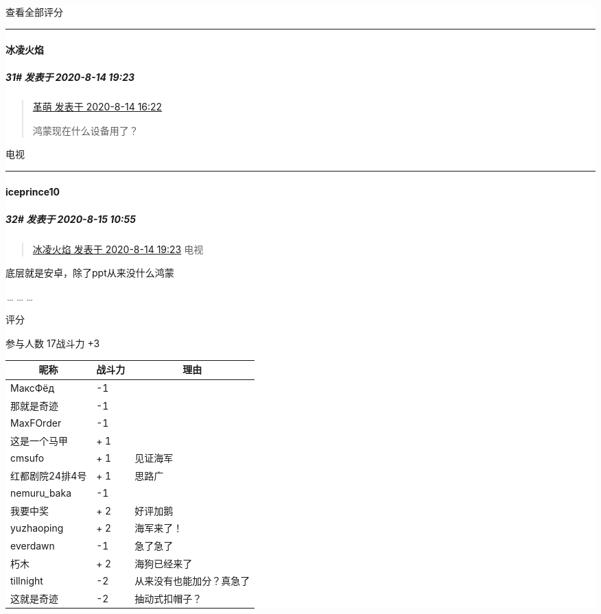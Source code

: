 

查看全部评分






-----

####  冰凌火焰  
##### 31#       发表于 2020-8-14 19:23



<blockquote><a href="httphttps://bbs.saraba1st.com/2b/forum.php?mod=redirect&amp;goto=findpost&amp;pid=48429002&amp;ptid=1954708" target="_blank">革萌 发表于 2020-8-14 16:22</a>

鸿蒙现在什么设备用了？</blockquote>
电视







-----

####  iceprince10  
##### 32#       发表于 2020-8-15 10:55



<blockquote><a href="httphttps://bbs.saraba1st.com/2b/forum.php?mod=redirect&amp;goto=findpost&amp;pid=48431017&amp;ptid=1954708" target="_blank">冰凌火焰 发表于 2020-8-14 19:23</a>
电视</blockquote>
底层就是安卓，除了ppt从来没什么鸿蒙



﹍﹍﹍

评分





 参与人数 17战斗力 +3

|昵称|战斗力|理由|
|----|---|---|
| МаксФёд|-1||
| 那就是奇迹|-1||
| MaxFOrder|-1||
| 这是一个马甲| + 1||
| cmsufo| + 1|见证海军|
| 红都剧院24排4号| + 1|思路广|
| nemuru_baka|-1||
| 我要中奖| + 2|好评加鹅|
| yuzhaoping| + 2|海军来了！|
| everdawn|-1|急了急了|
| 朽木| + 2|海狗已经来了|
| tillnight|-2|从来没有也能加分？真急了|
| 这就是奇迹|-2|抽动式扣帽子？|